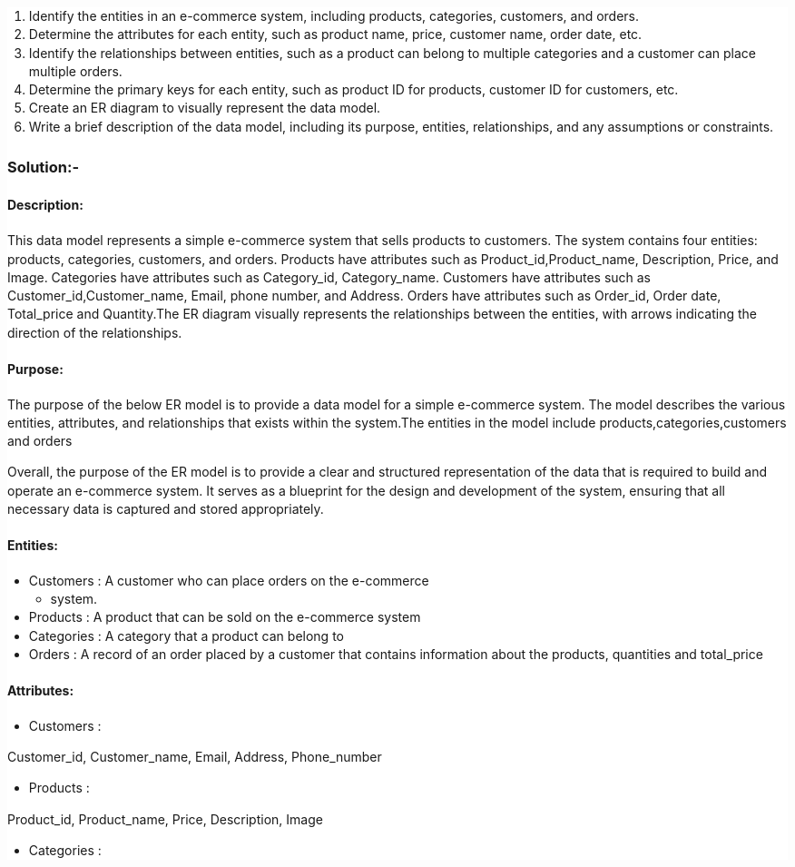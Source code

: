 1. Identify the entities in an e-commerce system, including products, categories, customers, and orders.
1. Determine the attributes for each entity, such as product name, price, customer name, order date, etc.
1. Identify the relationships between entities, such as a product can belong to multiple categories and a customer can place multiple orders.
1. Determine the primary keys for each entity, such as product ID for products, customer ID for customers, etc.
1. Create an ER diagram to visually represent the data model.
1. Write a brief description of the data model, including its purpose, entities, relationships, and any assumptions or constraints.

### Solution:-

#### Description:

This data model represents a simple e-commerce system that sells products to customers. The system contains four entities: products, categories, customers, and orders. Products have attributes such as Product\_id,Product\_name, Description, Price, and Image. Categories have attributes such as Category\_id, Category\_name. Customers have attributes such as Customer\_id,Customer\_name, Email, phone number, and Address. Orders have attributes such as Order\_id, Order date, Total\_price and Quantity.The ER diagram visually represents the relationships between the entities, with arrows indicating the direction of the relationships.

#### Purpose:

The purpose of the below ER model is to provide a data model for a simple e-commerce system. The model describes the various entities, attributes, and relationships that exists within the system.The entities in the model include products,categories,customers and orders

Overall,  the purpose of the ER model is to provide a clear and structured representation of the data that is required to build and operate an e-commerce system. It serves as a blueprint for the design and development of the system, ensuring that all necessary data is captured and stored appropriately.

#### Entities:

- Customers : A customer who can place orders on the e-commerce
  - system.
- Products : A product that can be sold on the e-commerce system
- Categories : A category that a product can belong to
- Orders : A record of an order placed by a customer that contains information about the products, quantities and total\_price

#### Attributes:

- Customers :

Customer\_id, Customer\_name, Email, Address, Phone\_number

- Products :

Product\_id, Product\_name, Price, Description, Image

- Categories :
